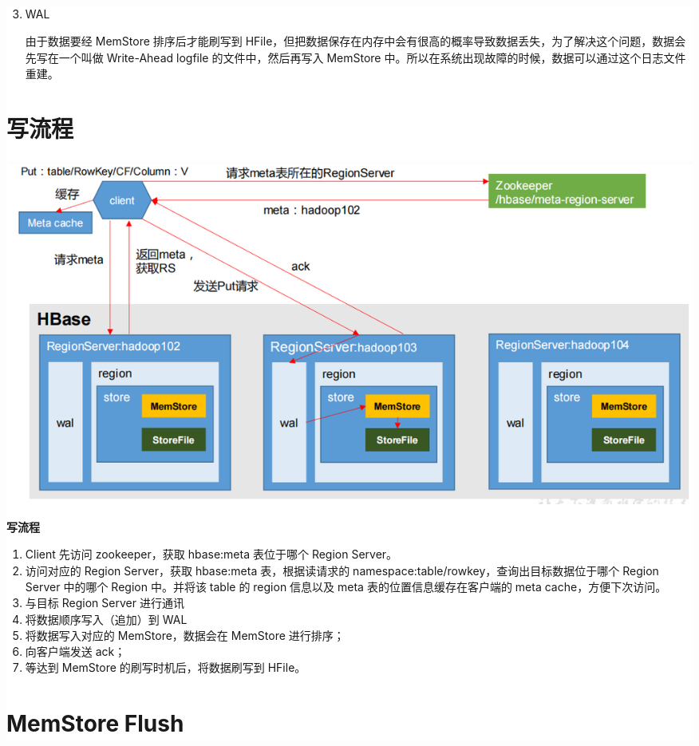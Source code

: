 3. WAL

   由于数据要经 MemStore 排序后才能刷写到 HFile，但把数据保存在内存中会有很高的概率导致数据丢失，为了解决这个问题，数据会先写在一个叫做 Write-Ahead logfile 的文件中，然后再写入 MemStore 中。所以在系统出现故障的时候，数据可以通过这个日志文件重建。



# 写流程

![](./images/5.png)

**写流程**

1. Client 先访问 zookeeper，获取 hbase:meta 表位于哪个 Region Server。
2. 访问对应的 Region Server，获取 hbase:meta 表，根据读请求的 namespace:table/rowkey，查询出目标数据位于哪个 Region Server 中的哪个 Region 中。并将该 table 的 region 信息以及 meta 表的位置信息缓存在客户端的 meta cache，方便下次访问。
3. 与目标 Region Server 进行通讯
4. 将数据顺序写入（追加）到 WAL
5. 将数据写入对应的 MemStore，数据会在 MemStore 进行排序；
6. 向客户端发送 ack；
7. 等达到 MemStore 的刷写时机后，将数据刷写到 HFile。



# MemStore Flush
